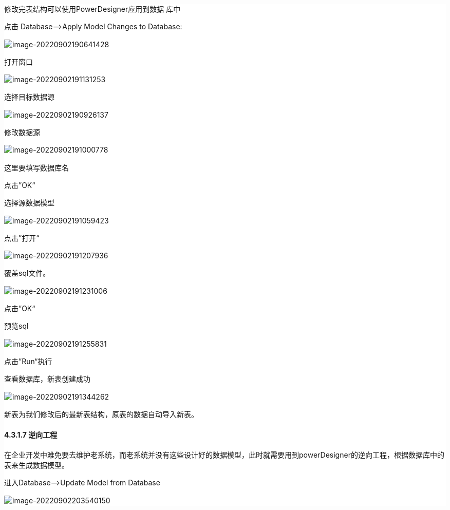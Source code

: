 修改完表结构可以使用PowerDesigner应用到数据 库中

点击 Database-->Apply Model Changes to Database:

![image-20220902190641428](https://raw.githubusercontent.com/onetioner/img/main/PicGo1/image-20220902190641428-1662297147711.png)

打开窗口

![image-20220902191131253](https://raw.githubusercontent.com/onetioner/img/main/PicGo1/image-20220902191131253-1662297147711.png)

选择目标数据源

![image-20220902190926137](https://raw.githubusercontent.com/onetioner/img/main/PicGo1/image-20220902190926137-1662297147711.png)

修改数据源

![image-20220902191000778](https://raw.githubusercontent.com/onetioner/img/main/PicGo1/image-20220902191000778-1662297147711.png)

这里要填写数据库名

点击”OK“

选择源数据模型

![image-20220902191059423](https://raw.githubusercontent.com/onetioner/img/main/PicGo1/image-20220902191059423-1662297147711.png)

点击”打开“

![image-20220902191207936](https://raw.githubusercontent.com/onetioner/img/main/PicGo1/image-20220902191207936-1662297147711.png)

覆盖sql文件。

![image-20220902191231006](https://raw.githubusercontent.com/onetioner/img/main/PicGo1/image-20220902191231006-1662297147711.png)

点击”OK“

预览sql

![image-20220902191255831](https://raw.githubusercontent.com/onetioner/img/main/PicGo1/image-20220902191255831-1662297147711.png)



点击”Run“执行

查看数据库，新表创建成功

![image-20220902191344262](https://raw.githubusercontent.com/onetioner/img/main/PicGo1/image-20220902191344262-1662297147711.png)

新表为我们修改后的最新表结构，原表的数据自动导入新表。

#### 4.3.1.7 逆向工程 

在企业开发中难免要去维护老系统，而老系统并没有这些设计好的数据模型，此时就需要用到powerDesigner的逆向工程，根据数据库中的表来生成数据模型。

进入Database-->Update Model from Database

![image-20220902203540150](https://raw.githubusercontent.com/onetioner/img/main/PicGo1/image-20220902203540150-1662297147712.png)
